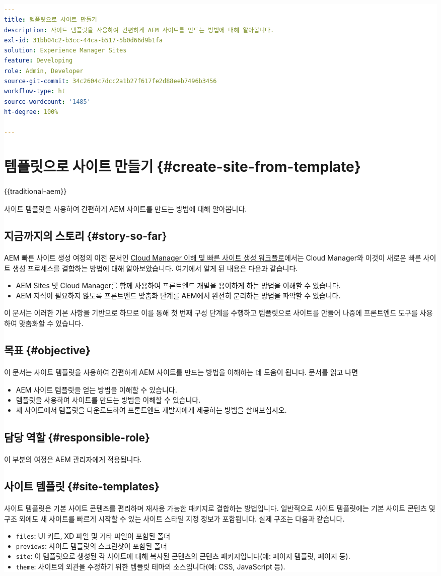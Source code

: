 ```yaml
---
title: 템플릿으로 사이트 만들기
description: 사이트 템플릿을 사용하여 간편하게 AEM 사이트를 만드는 방법에 대해 알아봅니다.
exl-id: 31bb04c2-b3cc-44ca-b517-5b0d66d9b1fa
solution: Experience Manager Sites
feature: Developing
role: Admin, Developer
source-git-commit: 34c2604c7dcc2a1b27f617fe2d88eeb7496b3456
workflow-type: ht
source-wordcount: '1485'
ht-degree: 100%

---
```


# 템플릿으로 사이트 만들기 {#create-site-from-template}

{{traditional-aem}}

사이트 템플릿을 사용하여 간편하게 AEM 사이트를 만드는 방법에 대해 알아봅니다.

## 지금까지의 스토리 {#story-so-far}

AEM 빠른 사이트 생성 여정의 이전 문서인 [Cloud Manager 이해 및 빠른 사이트 생성 워크플로](cloud-manager.md)에서는 Cloud Manager와 이것이 새로운 빠른 사이트 생성 프로세스를 결합하는 방법에 대해 알아보았습니다. 여기에서 알게 된 내용은 다음과 같습니다.

* AEM Sites 및 Cloud Manager를 함께 사용하여 프론트엔드 개발을 용이하게 하는 방법을 이해할 수 있습니다.
* AEM 지식이 필요하지 않도록 프론트엔드 맞춤화 단계를 AEM에서 완전히 분리하는 방법을 파악할 수 있습니다.

이 문서는 이러한 기본 사항을 기반으로 하므로 이를 통해 첫 번째 구성 단계를 수행하고 템플릿으로 사이트를 만들어 나중에 프론트엔드 도구를 사용하여 맞춤화할 수 있습니다.

## 목표 {#objective}

이 문서는 사이트 템플릿을 사용하여 간편하게 AEM 사이트를 만드는 방법을 이해하는 데 도움이 됩니다. 문서를 읽고 나면

* AEM 사이트 템플릿을 얻는 방법을 이해할 수 있습니다.
* 템플릿을 사용하여 사이트를 만드는 방법을 이해할 수 있습니다.
* 새 사이트에서 템플릿을 다운로드하여 프론트엔드 개발자에게 제공하는 방법을 살펴보십시오.

## 담당 역할 {#responsible-role}

이 부분의 여정은 AEM 관리자에게 적용됩니다.

## 사이트 템플릿 {#site-templates}

사이트 템플릿은 기본 사이트 콘텐츠를 편리하며 재사용 가능한 패키지로 결합하는 방법입니다. 일반적으로 사이트 템플릿에는 기본 사이트 콘텐츠 및 구조 외에도 새 사이트를 빠르게 시작할 수 있는 사이트 스타일 지정 정보가 포함됩니다. 실제 구조는 다음과 같습니다.

* `files`: UI 키트, XD 파일 및 기타 파일이 포함된 폴더
* `previews`: 사이트 템플릿의 스크린샷이 포함된 폴더
* `site`: 이 템플릿으로 생성된 각 사이트에 대해 복사된 콘텐츠의 콘텐츠 패키지입니다(예: 페이지 템플릿, 페이지 등).
* `theme`: 사이트의 외관을 수정하기 위한 템플릿 테마의 소스입니다(예: CSS, JavaScript 등).
